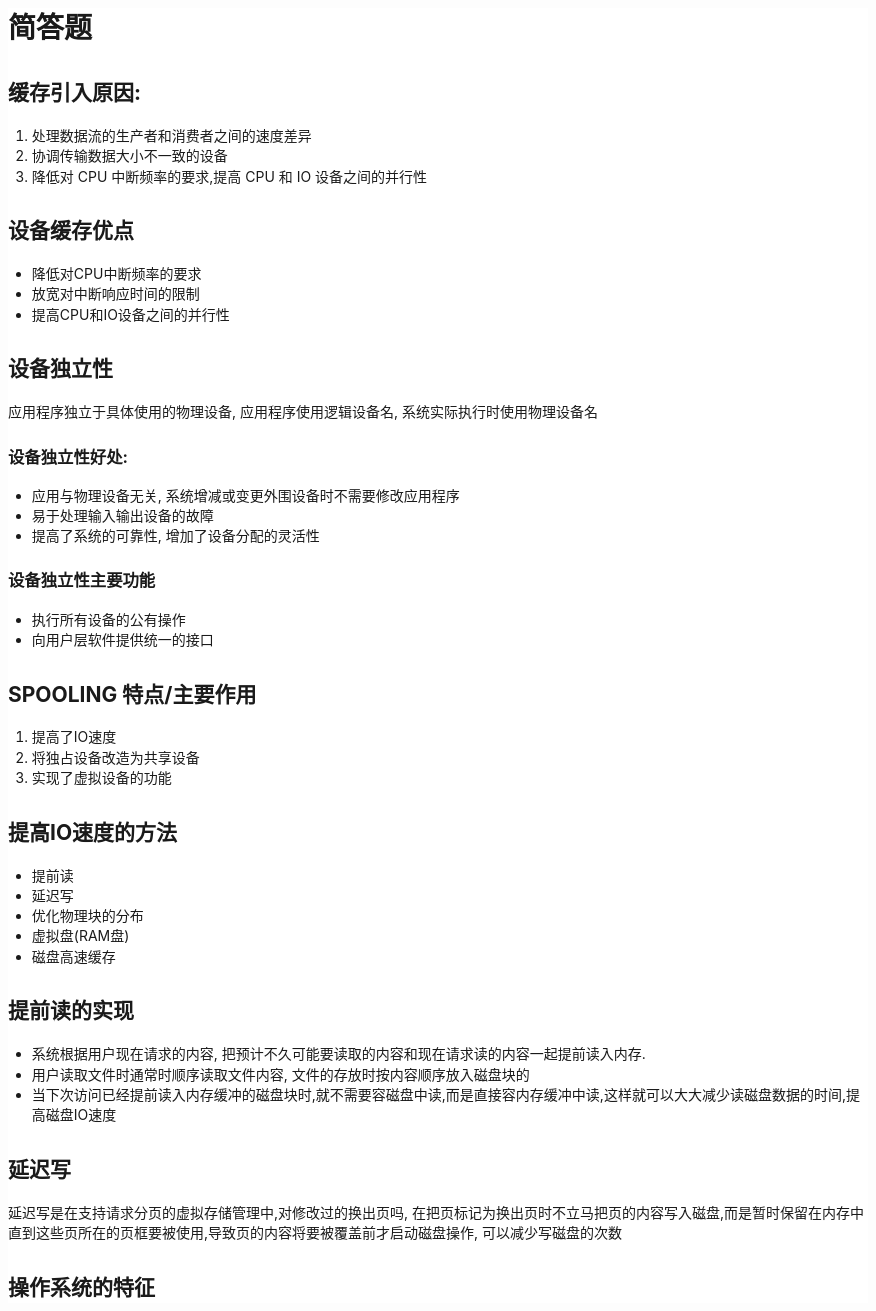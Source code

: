 # 简答题
## 缓存引入原因:
1. 处理数据流的生产者和消费者之间的速度差异
2. 协调传输数据大小不一致的设备
3. 降低对 CPU 中断频率的要求,提高 CPU 和 IO 设备之间的并行性

## 设备缓存优点
* 降低对CPU中断频率的要求
* 放宽对中断响应时间的限制
* 提高CPU和IO设备之间的并行性

## 设备独立性
应用程序独立于具体使用的物理设备, 应用程序使用逻辑设备名, 系统实际执行时使用物理设备名
### 设备独立性好处:
* 应用与物理设备无关, 系统增减或变更外围设备时不需要修改应用程序
* 易于处理输入输出设备的故障
* 提高了系统的可靠性, 增加了设备分配的灵活性

### 设备独立性主要功能
* 执行所有设备的公有操作
* 向用户层软件提供统一的接口

## SPOOLING 特点/主要作用
1. 提高了IO速度
2. 将独占设备改造为共享设备
3. 实现了虚拟设备的功能

## 提高IO速度的方法
* 提前读
* 延迟写
* 优化物理块的分布
* 虚拟盘(RAM盘)
* 磁盘高速缓存
## 提前读的实现
* 系统根据用户现在请求的内容, 把预计不久可能要读取的内容和现在请求读的内容一起提前读入内存. 
* 用户读取文件时通常时顺序读取文件内容, 文件的存放时按内容顺序放入磁盘块的
* 当下次访问已经提前读入内存缓冲的磁盘块时,就不需要容磁盘中读,而是直接容内存缓冲中读,这样就可以大大减少读磁盘数据的时间,提高磁盘IO速度
## 延迟写
延迟写是在支持请求分页的虚拟存储管理中,对修改过的换出页吗, 在把页标记为换出页时不立马把页的内容写入磁盘,而是暂时保留在内存中
直到这些页所在的页框要被使用,导致页的内容将要被覆盖前才启动磁盘操作, 可以减少写磁盘的次数

## 操作系统的特征
